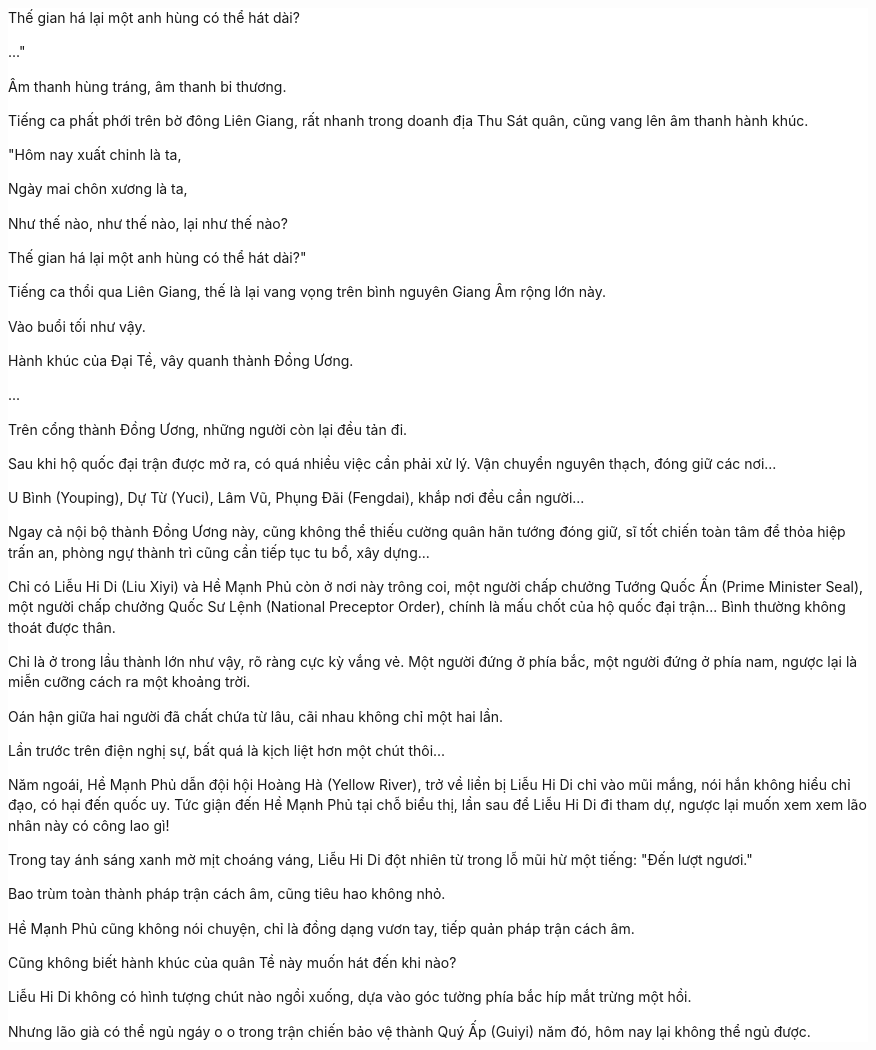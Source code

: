 Thế gian há lại một anh hùng có thể hát dài?

..."

Âm thanh hùng tráng, âm thanh bi thương.

Tiếng ca phất phới trên bờ đông Liên Giang, rất nhanh trong doanh địa Thu Sát quân, cũng vang lên âm thanh hành khúc.

"Hôm nay xuất chinh là ta,

Ngày mai chôn xương là ta,

Như thế nào, như thế nào, lại như thế nào?

Thế gian há lại một anh hùng có thể hát dài?"

Tiếng ca thổi qua Liên Giang, thế là lại vang vọng trên bình nguyên Giang Âm rộng lớn này.

Vào buổi tối như vậy.

Hành khúc của Đại Tề, vây quanh thành Đồng Ương.

...

Trên cổng thành Đồng Ương, những người còn lại đều tản đi.

Sau khi hộ quốc đại trận được mở ra, có quá nhiều việc cần phải xử lý. Vận chuyển nguyên thạch, đóng giữ các nơi...

U Bình (Youping), Dự Từ (Yuci), Lâm Vũ, Phụng Đãi (Fengdai), khắp nơi đều cần người...

Ngay cả nội bộ thành Đồng Ương này, cũng không thể thiếu cường quân hãn tướng đóng giữ, sĩ tốt chiến toàn tâm để thỏa hiệp trấn an, phòng ngự thành trì cũng cần tiếp tục tu bổ, xây dựng...

Chỉ có Liễu Hi Di (Liu Xiyi) và Hề Mạnh Phủ còn ở nơi này trông coi, một người chấp chưởng Tướng Quốc Ấn (Prime Minister Seal), một người chấp chưởng Quốc Sư Lệnh (National Preceptor Order), chính là mấu chốt của hộ quốc đại trận... Bình thường không thoát được thân.

Chỉ là ở trong lầu thành lớn như vậy, rõ ràng cực kỳ vắng vẻ. Một người đứng ở phía bắc, một người đứng ở phía nam, ngược lại là miễn cưỡng cách ra một khoảng trời.

Oán hận giữa hai người đã chất chứa từ lâu, cãi nhau không chỉ một hai lần.

Lần trước trên điện nghị sự, bất quá là kịch liệt hơn một chút thôi...

Năm ngoái, Hề Mạnh Phủ dẫn đội hội Hoàng Hà (Yellow River), trở về liền bị Liễu Hi Di chỉ vào mũi mắng, nói hắn không hiểu chỉ đạo, có hại đến quốc uy. Tức giận đến Hề Mạnh Phủ tại chỗ biểu thị, lần sau để Liễu Hi Di đi tham dự, ngược lại muốn xem xem lão nhân này có công lao gì!

Trong tay ánh sáng xanh mờ mịt choáng váng, Liễu Hi Di đột nhiên từ trong lỗ mũi hừ một tiếng: "Đến lượt ngươi."

Bao trùm toàn thành pháp trận cách âm, cũng tiêu hao không nhỏ.

Hề Mạnh Phủ cũng không nói chuyện, chỉ là đồng dạng vươn tay, tiếp quản pháp trận cách âm.

Cũng không biết hành khúc của quân Tề này muốn hát đến khi nào?

Liễu Hi Di không có hình tượng chút nào ngồi xuống, dựa vào góc tường phía bắc híp mắt trừng một hồi.

Nhưng lão già có thể ngủ ngáy o o trong trận chiến bảo vệ thành Quý Ấp (Guiyi) năm đó, hôm nay lại không thể ngủ được.
